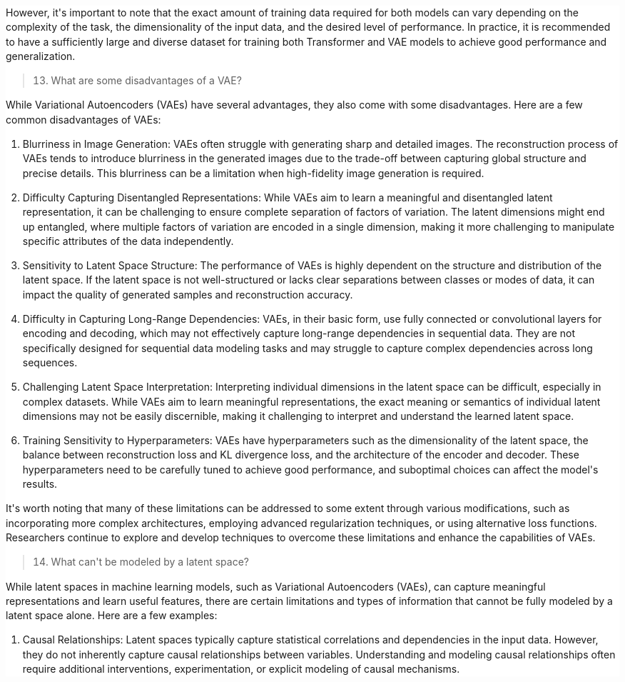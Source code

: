However, it's important to note that the exact amount of training data required for both models can vary depending on the complexity of the task, the dimensionality of the input data, and the desired level of performance. In practice, it is recommended to have a sufficiently large and diverse dataset for training both Transformer and VAE models to achieve good performance and generalization.

> 13. What are some disadvantages of a VAE?

While Variational Autoencoders (VAEs) have several advantages, they also come with some disadvantages. Here are a few common disadvantages of VAEs:

1. Blurriness in Image Generation: VAEs often struggle with generating sharp and detailed images. The reconstruction process of VAEs tends to introduce blurriness in the generated images due to the trade-off between capturing global structure and precise details. This blurriness can be a limitation when high-fidelity image generation is required.

2. Difficulty Capturing Disentangled Representations: While VAEs aim to learn a meaningful and disentangled latent representation, it can be challenging to ensure complete separation of factors of variation. The latent dimensions might end up entangled, where multiple factors of variation are encoded in a single dimension, making it more challenging to manipulate specific attributes of the data independently.

3. Sensitivity to Latent Space Structure: The performance of VAEs is highly dependent on the structure and distribution of the latent space. If the latent space is not well-structured or lacks clear separations between classes or modes of data, it can impact the quality of generated samples and reconstruction accuracy.

4. Difficulty in Capturing Long-Range Dependencies: VAEs, in their basic form, use fully connected or convolutional layers for encoding and decoding, which may not effectively capture long-range dependencies in sequential data. They are not specifically designed for sequential data modeling tasks and may struggle to capture complex dependencies across long sequences.

5. Challenging Latent Space Interpretation: Interpreting individual dimensions in the latent space can be difficult, especially in complex datasets. While VAEs aim to learn meaningful representations, the exact meaning or semantics of individual latent dimensions may not be easily discernible, making it challenging to interpret and understand the learned latent space.

6. Training Sensitivity to Hyperparameters: VAEs have hyperparameters such as the dimensionality of the latent space, the balance between reconstruction loss and KL divergence loss, and the architecture of the encoder and decoder. These hyperparameters need to be carefully tuned to achieve good performance, and suboptimal choices can affect the model's results.

It's worth noting that many of these limitations can be addressed to some extent through various modifications, such as incorporating more complex architectures, employing advanced regularization techniques, or using alternative loss functions. Researchers continue to explore and develop techniques to overcome these limitations and enhance the capabilities of VAEs.

> 14. What can't be modeled by a latent space?

While latent spaces in machine learning models, such as Variational Autoencoders (VAEs), can capture meaningful representations and learn useful features, there are certain limitations and types of information that cannot be fully modeled by a latent space alone. Here are a few examples:

1. Causal Relationships: Latent spaces typically capture statistical correlations and dependencies in the input data. However, they do not inherently capture causal relationships between variables. Understanding and modeling causal relationships often require additional interventions, experimentation, or explicit modeling of causal mechanisms.
